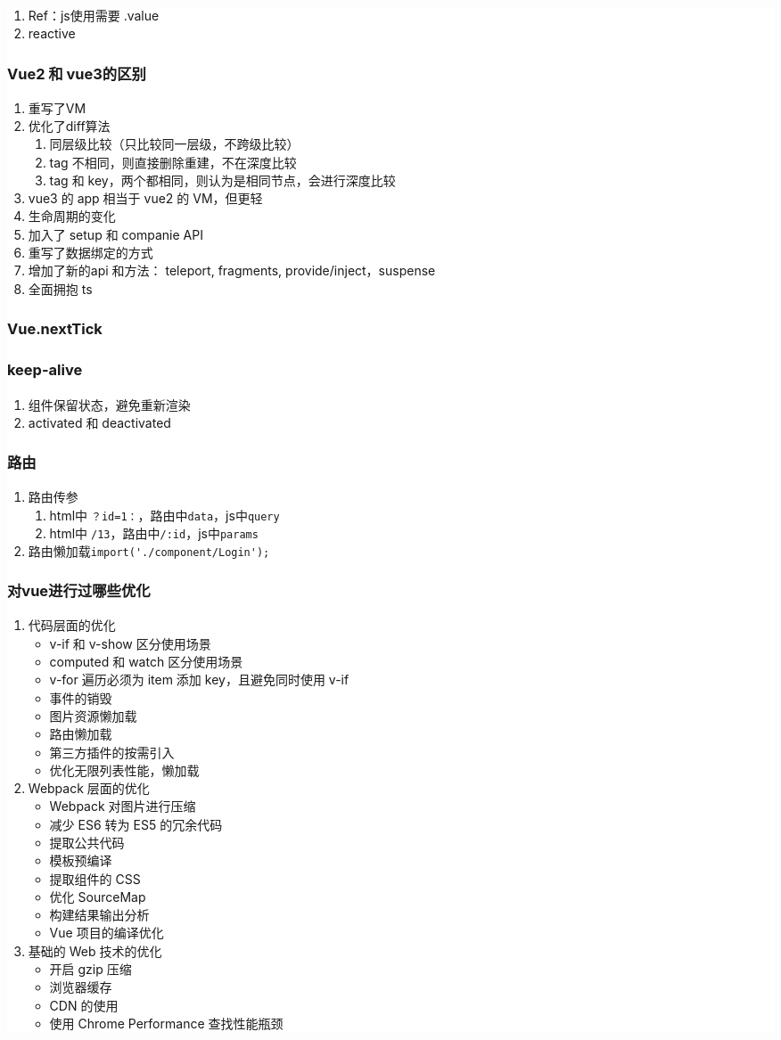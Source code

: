    1. Ref：js使用需要 .value
   2. reactive

### Vue2 和 vue3的区别

1. 重写了VM
2. 优化了diff算法
   1. 同层级比较（只比较同一层级，不跨级比较）
   2. tag 不相同，则直接删除重建，不在深度比较
   3. tag 和 key，两个都相同，则认为是相同节点，会进行深度比较
3. vue3 的 app 相当于 vue2 的 VM，但更轻
4. 生命周期的变化
5. 加入了 setup 和 companie API
6. 重写了数据绑定的方式
7. 增加了新的api 和方法： teleport, fragments, provide/inject，suspense
8. 全面拥抱 ts

### Vue.nextTick

### keep-alive

1. 组件保留状态，避免重新渲染 
2. activated 和 deactivated

### 路由

1. 路由传参
   1. html中 `？id=1：`，路由中`data`，js中`query`
   2. html中 `/13`，路由中`/:id`，js中`params`
2. 路由懒加载`import('./component/Login');`

### 对vue进行过哪些优化

1. 代码层面的优化
   - v-if 和 v-show 区分使用场景
   - computed 和 watch 区分使用场景
   - v-for 遍历必须为 item 添加 key，且避免同时使用 v-if
   - 事件的销毁
   - 图片资源懒加载
   - 路由懒加载
   - 第三方插件的按需引入
   - 优化无限列表性能，懒加载
2. Webpack 层面的优化
   - Webpack 对图片进行压缩
   - 减少 ES6 转为 ES5 的冗余代码
   - 提取公共代码
   - 模板预编译
   - 提取组件的 CSS
   - 优化 SourceMap
   - 构建结果输出分析
   - Vue 项目的编译优化
3. 基础的 Web 技术的优化
   - 开启 gzip 压缩
   - 浏览器缓存
   - CDN 的使用
   - 使用 Chrome Performance 查找性能瓶颈
